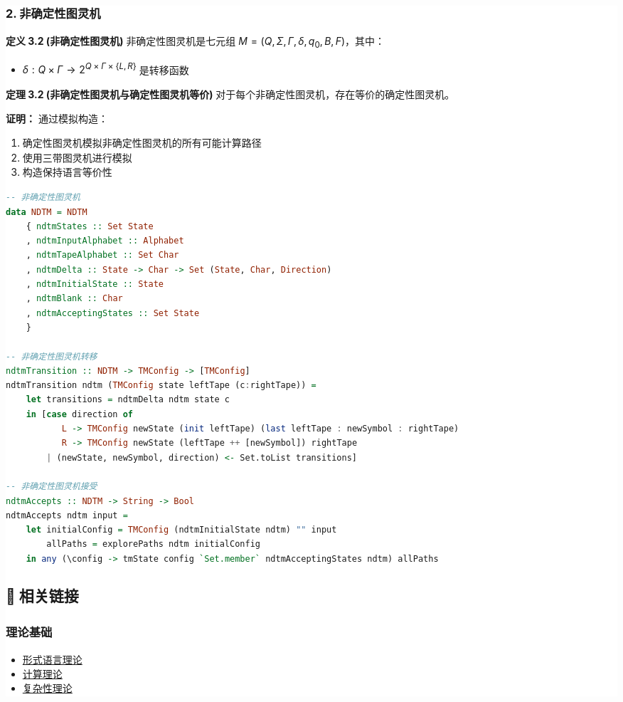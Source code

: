 ### 2. 非确定性图灵机

**定义 3.2 (非确定性图灵机)**
非确定性图灵机是七元组 $M = (Q, \Sigma, \Gamma, \delta, q_0, B, F)$，其中：

- $\delta : Q \times \Gamma \rightarrow 2^{Q \times \Gamma \times \{L, R\}}$ 是转移函数

**定理 3.2 (非确定性图灵机与确定性图灵机等价)**
对于每个非确定性图灵机，存在等价的确定性图灵机。

**证明：** 通过模拟构造：

1. 确定性图灵机模拟非确定性图灵机的所有可能计算路径
2. 使用三带图灵机进行模拟
3. 构造保持语言等价性

```haskell
-- 非确定性图灵机
data NDTM = NDTM
    { ndtmStates :: Set State
    , ndtmInputAlphabet :: Alphabet
    , ndtmTapeAlphabet :: Set Char
    , ndtmDelta :: State -> Char -> Set (State, Char, Direction)
    , ndtmInitialState :: State
    , ndtmBlank :: Char
    , ndtmAcceptingStates :: Set State
    }

-- 非确定性图灵机转移
ndtmTransition :: NDTM -> TMConfig -> [TMConfig]
ndtmTransition ndtm (TMConfig state leftTape (c:rightTape)) = 
    let transitions = ndtmDelta ndtm state c
    in [case direction of
           L -> TMConfig newState (init leftTape) (last leftTape : newSymbol : rightTape)
           R -> TMConfig newState (leftTape ++ [newSymbol]) rightTape
        | (newState, newSymbol, direction) <- Set.toList transitions]

-- 非确定性图灵机接受
ndtmAccepts :: NDTM -> String -> Bool
ndtmAccepts ndtm input = 
    let initialConfig = TMConfig (ndtmInitialState ndtm) "" input
        allPaths = explorePaths ndtm initialConfig
    in any (\config -> tmState config `Set.member` ndtmAcceptingStates ndtm) allPaths
```

## 🔗 相关链接

### 理论基础

- [形式语言理论](./001-Formal-Language-Foundation.md)
- [计算理论](../03-Theory/01-Programming-Language-Theory/001-Syntax-Theory.md)
- [复杂性理论](../02-Formal-Science/09-Computational-Complexity/001-Time-Complexity.md)
